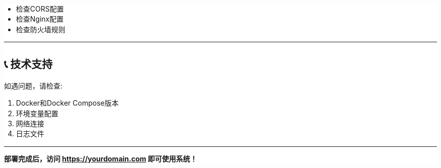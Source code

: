 - 检查CORS配置
- 检查Nginx配置
- 检查防火墙规则

---

## 📞 技术支持

如遇问题，请检查:
1. Docker和Docker Compose版本
2. 环境变量配置
3. 网络连接
4. 日志文件

---

**部署完成后，访问 https://yourdomain.com 即可使用系统！**

